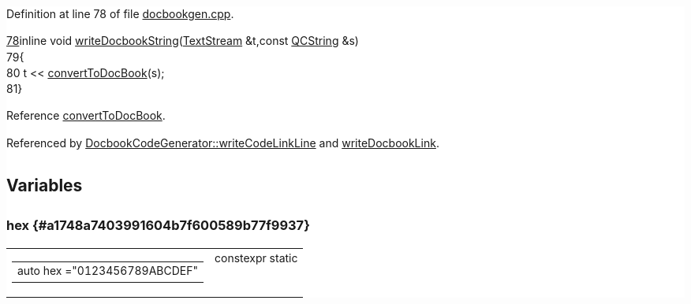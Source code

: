 

<p>Definition at line 78 of file <a href="/web-doxygen/docs/api/files/src/docbookgen-cpp">docbookgen.cpp</a>.</p>


<div class="doxyProgramListing">

<div class="doxyCodeLine"><span class="doxyLineNumber"><a href="#a598af556233ed34c685184d9e0741c3e">78</a></span><span class="doxyLineContent"><span class="doxyHighlightKeyword">inline</span><span class="doxyHighlight"> </span><span class="doxyHighlightKeywordType">void</span><span class="doxyHighlight"> <a href="#a598af556233ed34c685184d9e0741c3e">writeDocbookString</a>(<a href="/web-doxygen/docs/api/classes/textstream">TextStream</a> &amp;t,</span><span class="doxyHighlightKeyword">const</span><span class="doxyHighlight"> <a href="/web-doxygen/docs/api/classes/qcstring">QCString</a> &amp;s)</span></span></div>
<div class="doxyCodeLine"><span class="doxyLineNumber">79</span><span class="doxyLineContent"><span class="doxyHighlight">{</span></span></div>
<div class="doxyCodeLine"><span class="doxyLineNumber">80</span><span class="doxyLineContent"><span class="doxyHighlight">  t &lt;&lt; <a href="#a7c12b32b5b825c9fc989731c66ba1933">convertToDocBook</a>(s);</span></span></div>
<div class="doxyCodeLine"><span class="doxyLineNumber">81</span><span class="doxyLineContent"><span class="doxyHighlight">}</span></span></div>

</div>


<p>Reference <a href="#a7c12b32b5b825c9fc989731c66ba1933">convertToDocBook</a>.</p>


<p>Referenced by <a href="/web-doxygen/docs/api/classes/docbookcodegenerator/#ada73fe6def10a3e449256fc96929e8b2">DocbookCodeGenerator::writeCodeLinkLine</a> and <a href="#a748b4a218a6a5cd91bd9fdcf939b9c3c">writeDocbookLink</a>.</p>

</div>
</div>

</div>

<div class="doxySectionDef">

## Variables

### hex {#a1748a7403991604b7f600589b77f9937}

<div class="doxyMemberItem">
<div class="doxyMemberProto">
<table class="doxyMemberLabels">
<tr class="doxyMemberLabels">
<td class="doxyMemberLabelsLeft">
<table class="doxyMemberName">
<tr>
<td class="doxyMemberName">auto hex ="0123456789ABCDEF"</td>
</tr>
</table>
</td>
<td class="doxyMemberLabelsRight">
<span class="doxyMemberLabels">
<span class="doxyMemberLabel constexpr">constexpr</span>
<span class="doxyMemberLabel static">static</span>
</span>
</td>
</tr>
</table>
</div>
<div class="doxyMemberDoc">
